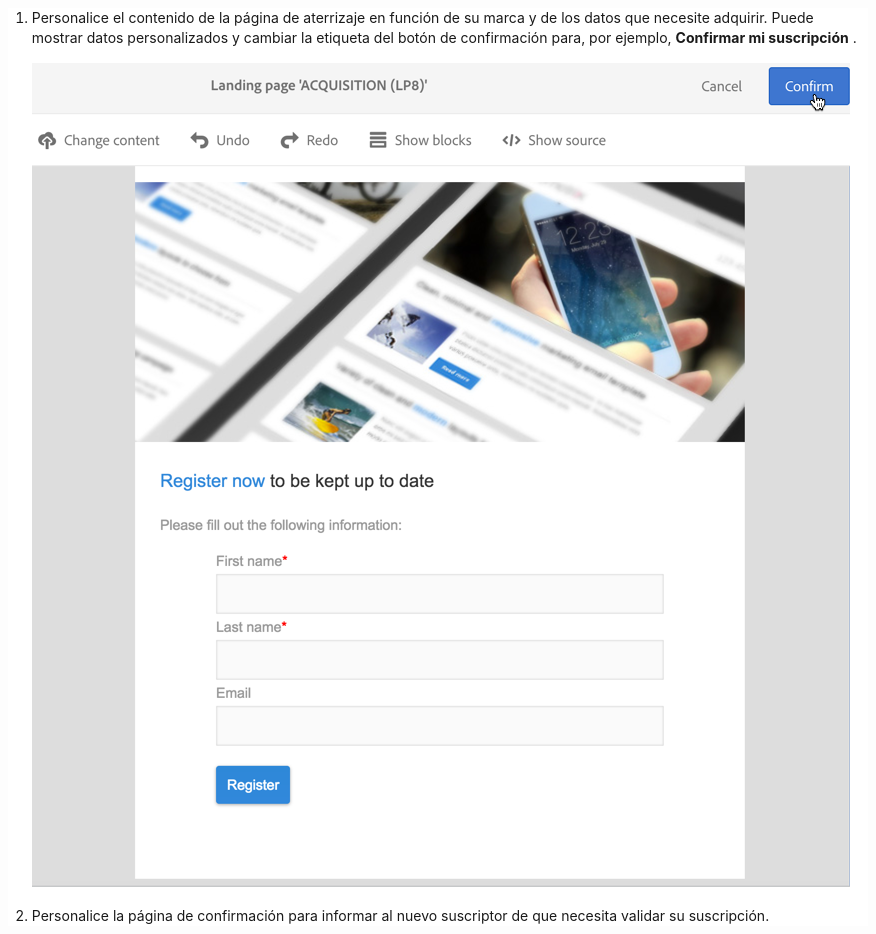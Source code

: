 1. Personalice el contenido de la página de aterrizaje en función de su marca y de los datos que necesite adquirir. Puede mostrar datos personalizados y cambiar la etiqueta del botón de confirmación para, por ejemplo, **Confirmar mi suscripción** .

   ![](assets/optin_acquisition_page1.png)

1. Personalice la página de confirmación para informar al nuevo suscriptor de que necesita validar su suscripción.
